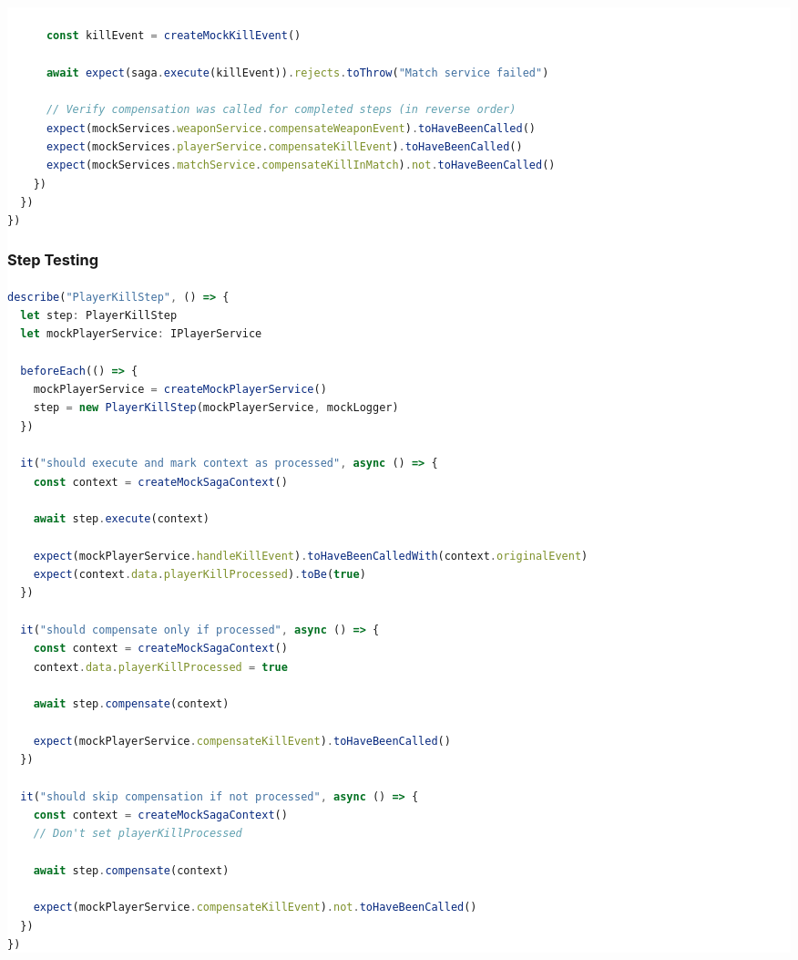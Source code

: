 ```typescript

      const killEvent = createMockKillEvent()

      await expect(saga.execute(killEvent)).rejects.toThrow("Match service failed")

      // Verify compensation was called for completed steps (in reverse order)
      expect(mockServices.weaponService.compensateWeaponEvent).toHaveBeenCalled()
      expect(mockServices.playerService.compensateKillEvent).toHaveBeenCalled()
      expect(mockServices.matchService.compensateKillInMatch).not.toHaveBeenCalled()
    })
  })
})
```

### Step Testing

```typescript
describe("PlayerKillStep", () => {
  let step: PlayerKillStep
  let mockPlayerService: IPlayerService

  beforeEach(() => {
    mockPlayerService = createMockPlayerService()
    step = new PlayerKillStep(mockPlayerService, mockLogger)
  })

  it("should execute and mark context as processed", async () => {
    const context = createMockSagaContext()

    await step.execute(context)

    expect(mockPlayerService.handleKillEvent).toHaveBeenCalledWith(context.originalEvent)
    expect(context.data.playerKillProcessed).toBe(true)
  })

  it("should compensate only if processed", async () => {
    const context = createMockSagaContext()
    context.data.playerKillProcessed = true

    await step.compensate(context)

    expect(mockPlayerService.compensateKillEvent).toHaveBeenCalled()
  })

  it("should skip compensation if not processed", async () => {
    const context = createMockSagaContext()
    // Don't set playerKillProcessed

    await step.compensate(context)

    expect(mockPlayerService.compensateKillEvent).not.toHaveBeenCalled()
  })
})
```
